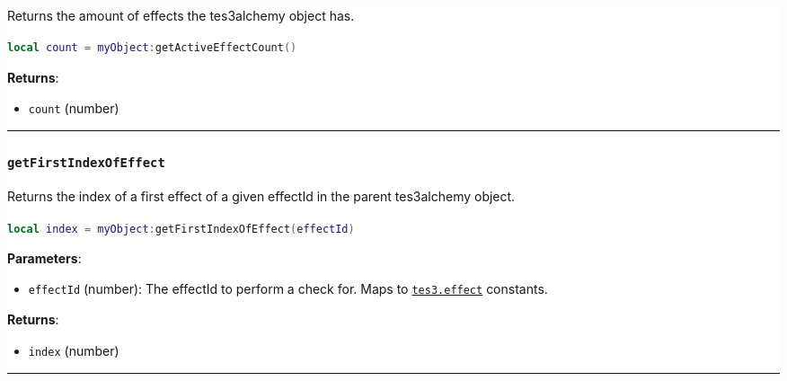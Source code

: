 Returns the amount of effects the tes3alchemy object has.

```lua
local count = myObject:getActiveEffectCount()
```

**Returns**:

* `count` (number)

***

### `getFirstIndexOfEffect`
<div class="search_terms" style="display: none">getfirstindexofeffect, firstindexofeffect</div>

Returns the index of a first effect of a given effectId in the parent tes3alchemy object.

```lua
local index = myObject:getFirstIndexOfEffect(effectId)
```

**Parameters**:

* `effectId` (number): The effectId to perform a check for. Maps to [`tes3.effect`](https://mwse.github.io/MWSE/references/magic-effects/) constants.

**Returns**:

* `index` (number)

***

